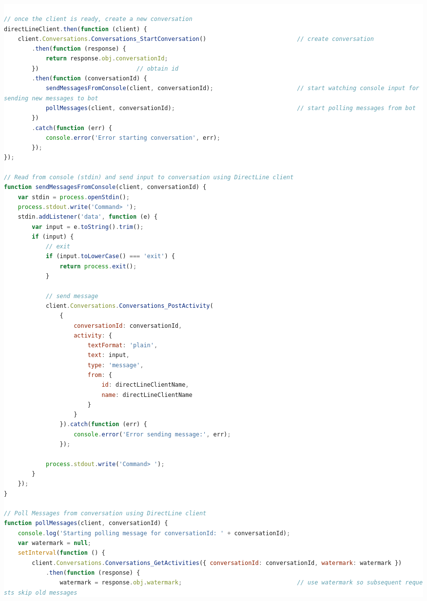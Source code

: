 ```javascript

// once the client is ready, create a new conversation
directLineClient.then(function (client) {
    client.Conversations.Conversations_StartConversation()                          // create conversation
        .then(function (response) {
            return response.obj.conversationId;
        })                            // obtain id
        .then(function (conversationId) {
            sendMessagesFromConsole(client, conversationId);                        // start watching console input for sending new messages to bot
            pollMessages(client, conversationId);                                   // start polling messages from bot
        })
        .catch(function (err) {
            console.error('Error starting conversation', err);
        });
});

// Read from console (stdin) and send input to conversation using DirectLine client
function sendMessagesFromConsole(client, conversationId) {
    var stdin = process.openStdin();
    process.stdout.write('Command> ');
    stdin.addListener('data', function (e) {
        var input = e.toString().trim();
        if (input) {
            // exit
            if (input.toLowerCase() === 'exit') {
                return process.exit();
            }

            // send message
            client.Conversations.Conversations_PostActivity(
                {
                    conversationId: conversationId,
                    activity: {
                        textFormat: 'plain',
                        text: input,
                        type: 'message',
                        from: {
                            id: directLineClientName,
                            name: directLineClientName
                        }
                    }
                }).catch(function (err) {
                    console.error('Error sending message:', err);
                });

            process.stdout.write('Command> ');
        }
    });
}

// Poll Messages from conversation using DirectLine client
function pollMessages(client, conversationId) {
    console.log('Starting polling message for conversationId: ' + conversationId);
    var watermark = null;
    setInterval(function () {
        client.Conversations.Conversations_GetActivities({ conversationId: conversationId, watermark: watermark })
            .then(function (response) {
                watermark = response.obj.watermark;                                 // use watermark so subsequent requests skip old messages
```